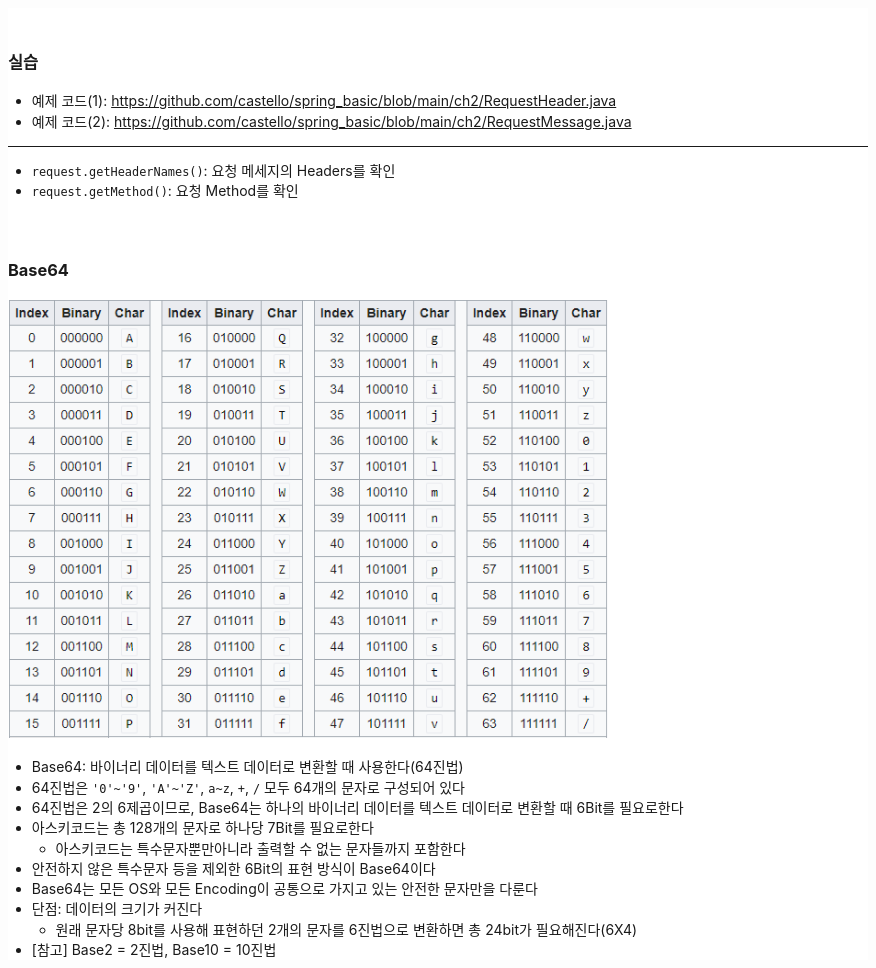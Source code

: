 <br>

### 실습
- 예제 코드(1): https://github.com/castello/spring_basic/blob/main/ch2/RequestHeader.java
- 예제 코드(2): https://github.com/castello/spring_basic/blob/main/ch2/RequestMessage.java

<hr>

- `request.getHeaderNames()`: 요청 메세지의 Headers를 확인
- `request.getMethod()`: 요청 Method를 확인 


<br>

### Base64

<img src = "../img/ch028_4.png" alt="Base64" width="600px">

- Base64: 바이너리 데이터를 텍스트 데이터로 변환할 때 사용한다(64진법)
- 64진법은 `'0'~'9'`, `'A'~'Z'`, `a~z`, `+`, `/` 모두 64개의 문자로 구성되어 있다 
- 64진법은 2의 6제곱이므로, Base64는 하나의 바이너리 데이터를 텍스트 데이터로 변환할 때 6Bit를 필요로한다
- 아스키코드는 총 128개의 문자로 하나당 7Bit를 필요로한다 
	- 아스키코드는 특수문자뿐만아니라 출력할 수 없는 문자들까지 포함한다
- 안전하지 않은 특수문자 등을 제외한 6Bit의 표현 방식이 Base64이다
- Base64는 모든 OS와 모든 Encoding이 공통으로 가지고 있는 안전한 문자만을 다룬다
- 단점: 데이터의 크기가 커진다
	- 원래 문자당 8bit를 사용해 표현하던 2개의 문자를 6진법으로 변환하면 총 24bit가 필요해진다(6X4)
- [참고] Base2 = 2진법, Base10 = 10진법
